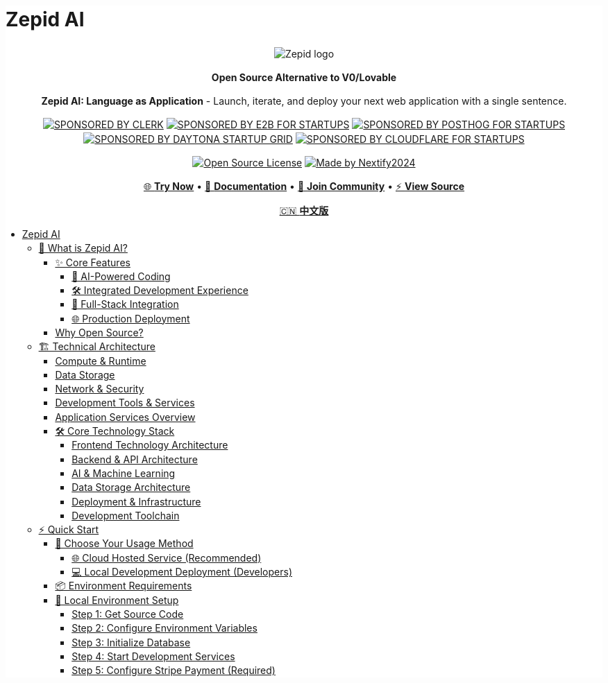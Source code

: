 # Zepid AI

<div align="center">

<img src="/logo.svg" alt="Zepid logo" style="width: 250px; height: auto; max-width: 100%;" />

**Open Source Alternative to V0/Lovable**

**Zepid AI: Language as Application** - Launch, iterate, and deploy your next web application with a single sentence.

[![SPONSORED BY CLERK](https://img.shields.io/badge/SPONSORED%20BY-CLERK-6C47FF?style=for-the-badge)](https://clerk.com?utm_source=zepid.dev)
[![SPONSORED BY E2B FOR STARTUPS](https://img.shields.io/badge/SPONSORED%20BY-E2B%20FOR%20STARTUPS-ff8800?style=for-the-badge)](https://e2b.dev/startups?utm_source=zepid.dev)
[![SPONSORED BY POSTHOG FOR STARTUPS](https://img.shields.io/badge/SPONSORED%20BY-POSTHOG%20FOR%20STARTUPS-1D4AFF?style=for-the-badge)](https://posthog.com/startups?utm_source=zepid.dev)
[![SPONSORED BY DAYTONA STARTUP GRID](https://img.shields.io/badge/SPONSORED%20BY-DAYTONA%20STARTUP%20GRID-2ECC71?style=for-the-badge)](https://daytona.io/startups?utm_source=zepid.dev)
[![SPONSORED BY CLOUDFLARE FOR STARTUPS](https://img.shields.io/badge/SPONSORED%20BY-CLOUDFLARE%20FOR%20STARTUPS-F38020?style=for-the-badge)](https://www.cloudflare.com/forstartups/?utm_source=zepid.dev)

[![Open Source License](https://img.shields.io/badge/License-AGPL-green.svg)](https://github.com/nextify-limited/libra/blob/main/LICENSE) [![Made by Nextify2024](https://img.shields.io/badge/made_by-nextify2024-blue?color=FF782B&link=https://x.com/nextify2024)](https://x.com/nextify2024)

[🌐 **Try Now**](https://zepid.dev) • [📖 **Documentation**](https://docs.zepid.dev/) • [💬 **Join Community**](https://forum.zepid.dev) • [⚡ **View Source**](https://github.com/nextify-limited/libra)

[🇨🇳 **中文版**](README_ZH.md)

</div>

- [Zepid AI](#libra-ai)
  - [🚀 What is Zepid AI?](#-what-is-libra-ai)
    - [✨ Core Features](#-core-features)
      - [🤖 AI-Powered Coding](#-ai-powered-coding)
      - [🛠️ Integrated Development Experience](#️-integrated-development-experience)
      - [🔗 Full-Stack Integration](#-full-stack-integration)
      - [🌐 Production Deployment](#-production-deployment)
    - [Why Open Source?](#why-open-source)
  - [🏗️ Technical Architecture](#️-technical-architecture)
    - [Compute \& Runtime](#compute--runtime)
    - [Data Storage](#data-storage)
    - [Network \& Security](#network--security)
    - [Development Tools \& Services](#development-tools--services)
    - [Application Services Overview](#application-services-overview)
    - [🛠️ Core Technology Stack](#️-core-technology-stack)
      - [Frontend Technology Architecture](#frontend-technology-architecture)
      - [Backend \& API Architecture](#backend--api-architecture)
      - [AI \& Machine Learning](#ai--machine-learning)
      - [Data Storage Architecture](#data-storage-architecture)
      - [Deployment \& Infrastructure](#deployment--infrastructure)
      - [Development Toolchain](#development-toolchain)
  - [⚡ Quick Start](#-quick-start)
    - [🎯 Choose Your Usage Method](#-choose-your-usage-method)
      - [🌐 Cloud Hosted Service (Recommended)](#-cloud-hosted-service-recommended)
      - [💻 Local Development Deployment (Developers)](#-local-development-deployment-developers)
    - [📦 Environment Requirements](#-environment-requirements)
    - [🚀 Local Environment Setup](#-local-environment-setup)
      - [Step 1: Get Source Code](#step-1-get-source-code)
      - [Step 2: Configure Environment Variables](#step-2-configure-environment-variables)
      - [Step 3: Initialize Database](#step-3-initialize-database)
      - [Step 4: Start Development Services](#step-4-start-development-services)
      - [Step 5: Configure Stripe Payment (Required)](#step-5-configure-stripe-payment-required)